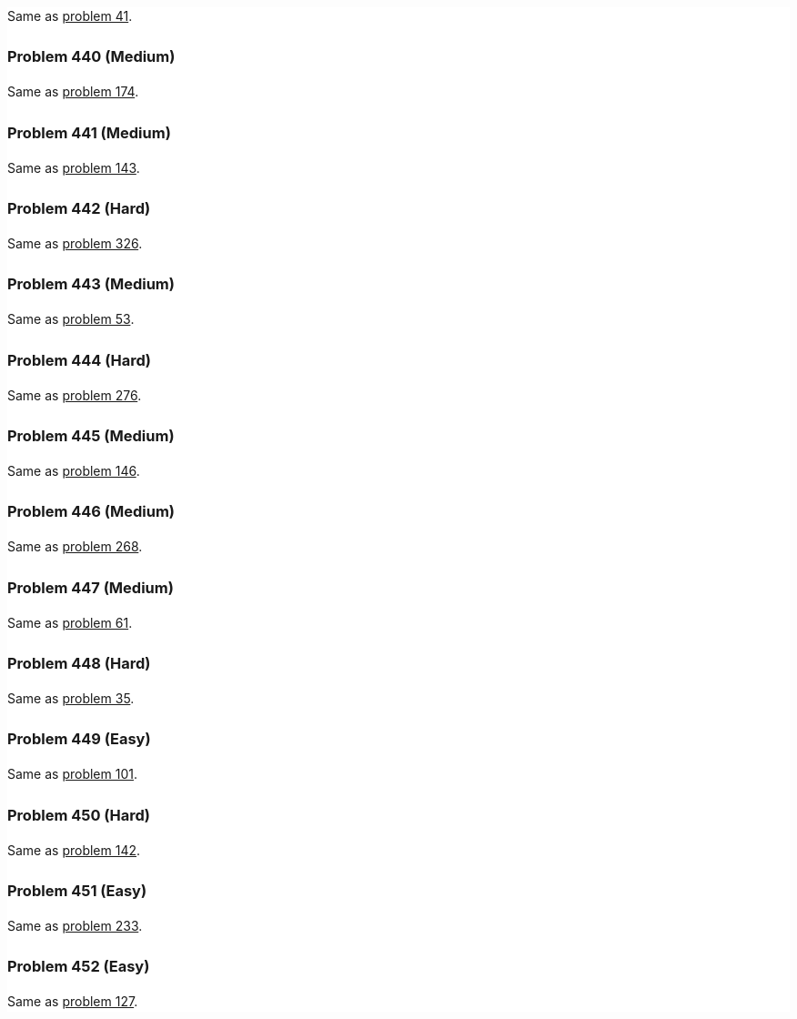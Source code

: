 Same as [problem 41](README.md#problem-41-medium).

### Problem 440 (Medium)

Same as [problem 174](README.md#problem-174-medium).

### Problem 441 (Medium)

Same as [problem 143](README.md#problem-143-medium).

### Problem 442 (Hard)

Same as [problem 326](README.md#problem-326-hard).

### Problem 443 (Medium)

Same as [problem 53](README.md#problem-53-medium).

### Problem 444 (Hard)

Same as [problem 276](README.md#problem-276-hard).

### Problem 445 (Medium)

Same as [problem 146](README.md#problem-146-medium).

### Problem 446 (Medium)

Same as [problem 268](README.md#problem-268-medium).

### Problem 447 (Medium)

Same as [problem 61](README.md#problem-61-medium).

### Problem 448 (Hard)

Same as [problem 35](README.md#problem-35-hard).

### Problem 449 (Easy)

Same as [problem 101](README.md#problem-101-easy).

### Problem 450 (Hard)

Same as [problem 142](README.md#problem-142-hard).

### Problem 451 (Easy)

Same as [problem 233](README.md#problem-233-easy).

### Problem 452 (Easy)

Same as [problem 127](README.md#problem-127-easy).
